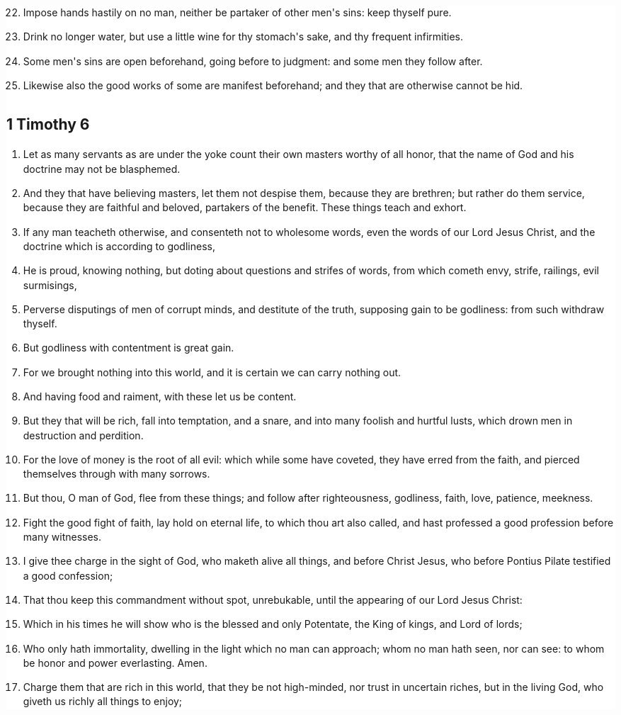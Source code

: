 22. Impose hands hastily on no man, neither be partaker of other men's sins: keep thyself pure.

23. Drink no longer water, but use a little wine for thy stomach's sake, and thy frequent infirmities.

24. Some men's sins are open beforehand, going before to judgment: and some men they follow after.

25. Likewise also the good works of some are manifest beforehand; and they that are otherwise cannot be hid.

## 1 Timothy 6

1. Let as many servants as are under the yoke count their own masters worthy of all honor, that the name of God and his doctrine may not be blasphemed.

2. And they that have believing masters, let them not despise them, because they are brethren; but rather do them service, because they are faithful and beloved, partakers of the benefit. These things teach and exhort.

3. If any man teacheth otherwise, and consenteth not to wholesome words, even the words of our Lord Jesus Christ, and the doctrine which is according to godliness,

4. He is proud, knowing nothing, but doting about questions and strifes of words, from which cometh envy, strife, railings, evil surmisings,

5. Perverse disputings of men of corrupt minds, and destitute of the truth, supposing gain to be godliness: from such withdraw thyself.

6. But godliness with contentment is great gain.

7. For we brought nothing into this world, and it is certain we can carry nothing out.

8. And having food and raiment, with these let us be content.

9. But they that will be rich, fall into temptation, and a snare, and into many foolish and hurtful lusts, which drown men in destruction and perdition.

10. For the love of money is the root of all evil: which while some have coveted, they have erred from the faith, and pierced themselves through with many sorrows.

11. But thou, O man of God, flee from these things; and follow after righteousness, godliness, faith, love, patience, meekness.

12. Fight the good fight of faith, lay hold on eternal life, to which thou art also called, and hast professed a good profession before many witnesses.

13. I give thee charge in the sight of God, who maketh alive all things, and before Christ Jesus, who before Pontius Pilate testified a good confession;

14. That thou keep this commandment without spot, unrebukable, until the appearing of our Lord Jesus Christ:

15. Which in his times he will show who is the blessed and only Potentate, the King of kings, and Lord of lords;

16. Who only hath immortality, dwelling in the light which no man can approach; whom no man hath seen, nor can see: to whom be honor and power everlasting. Amen.

17. Charge them that are rich in this world, that they be not high-minded, nor trust in uncertain riches, but in the living God, who giveth us richly all things to enjoy;
